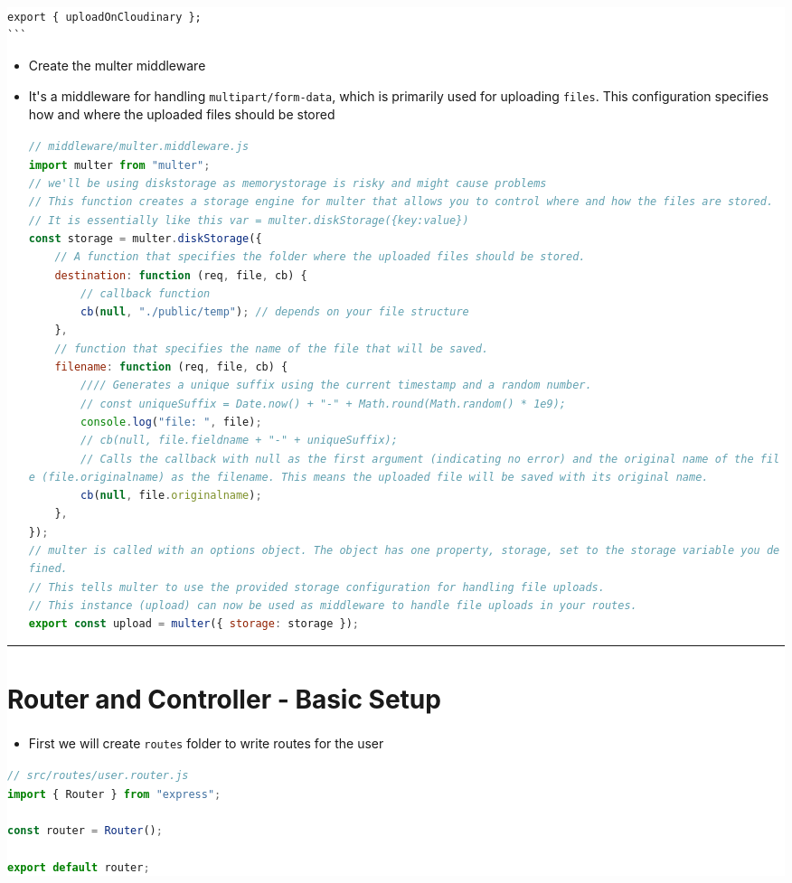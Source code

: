     export { uploadOnCloudinary };
    ```

-   Create the multer middleware
-   It's a middleware for handling `multipart/form-data`, which is primarily used for uploading `files`. This configuration specifies how and where the uploaded files should be stored

    ```js
    // middleware/multer.middleware.js
    import multer from "multer";
    // we'll be using diskstorage as memorystorage is risky and might cause problems
    // This function creates a storage engine for multer that allows you to control where and how the files are stored.
    // It is essentially like this var = multer.diskStorage({key:value})
    const storage = multer.diskStorage({
        // A function that specifies the folder where the uploaded files should be stored.
        destination: function (req, file, cb) {
            // callback function
            cb(null, "./public/temp"); // depends on your file structure
        },
        // function that specifies the name of the file that will be saved.
        filename: function (req, file, cb) {
            //// Generates a unique suffix using the current timestamp and a random number.
            // const uniqueSuffix = Date.now() + "-" + Math.round(Math.random() * 1e9);
            console.log("file: ", file);
            // cb(null, file.fieldname + "-" + uniqueSuffix);
            // Calls the callback with null as the first argument (indicating no error) and the original name of the file (file.originalname) as the filename. This means the uploaded file will be saved with its original name.
            cb(null, file.originalname);
        },
    });
    // multer is called with an options object. The object has one property, storage, set to the storage variable you defined.
    // This tells multer to use the provided storage configuration for handling file uploads.
    // This instance (upload) can now be used as middleware to handle file uploads in your routes.
    export const upload = multer({ storage: storage });
    ```

---

# Router and Controller - Basic Setup

-   First we will create `routes` folder to write routes for the user

```js
// src/routes/user.router.js
import { Router } from "express";

const router = Router();

export default router;
```
